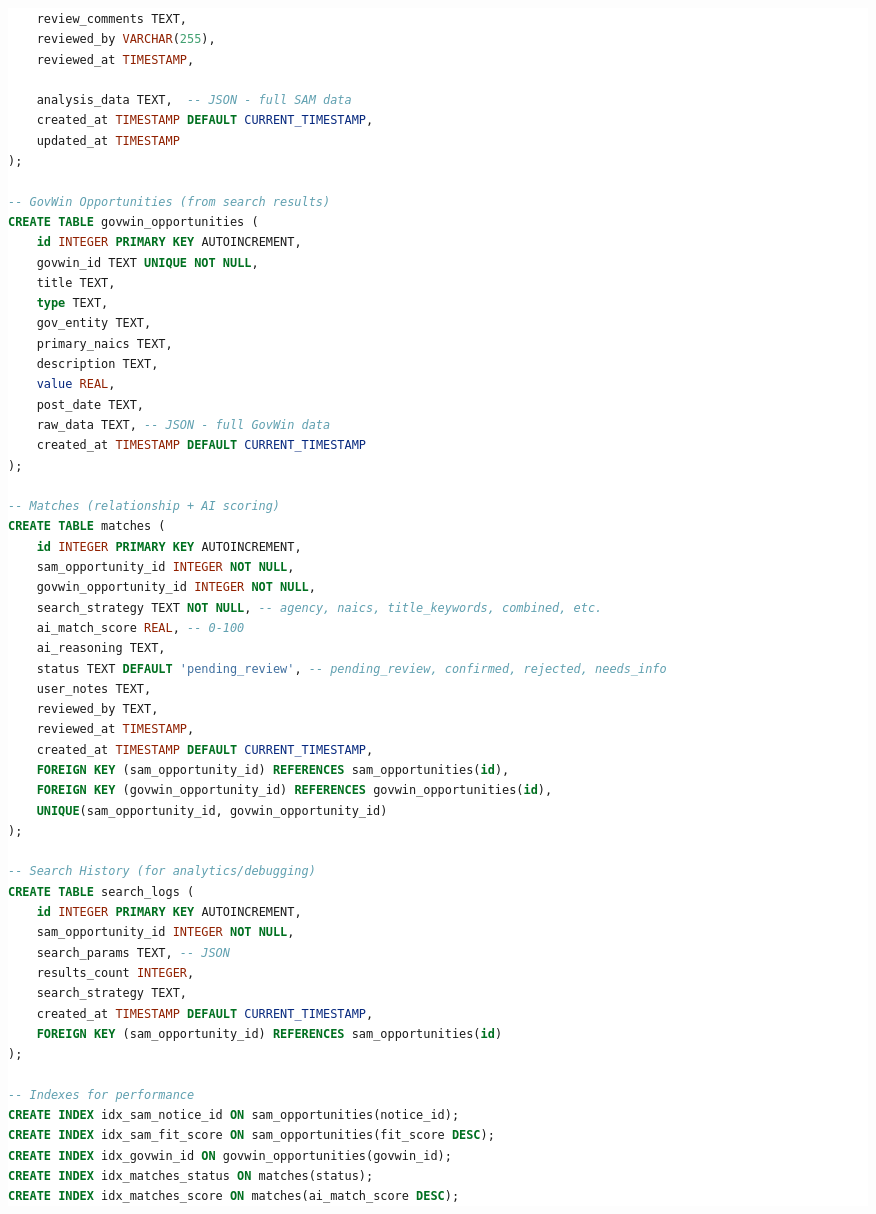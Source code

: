 ```sql
    review_comments TEXT,
    reviewed_by VARCHAR(255),
    reviewed_at TIMESTAMP,

    analysis_data TEXT,  -- JSON - full SAM data
    created_at TIMESTAMP DEFAULT CURRENT_TIMESTAMP,
    updated_at TIMESTAMP
);

-- GovWin Opportunities (from search results)
CREATE TABLE govwin_opportunities (
    id INTEGER PRIMARY KEY AUTOINCREMENT,
    govwin_id TEXT UNIQUE NOT NULL,
    title TEXT,
    type TEXT,
    gov_entity TEXT,
    primary_naics TEXT,
    description TEXT,
    value REAL,
    post_date TEXT,
    raw_data TEXT, -- JSON - full GovWin data
    created_at TIMESTAMP DEFAULT CURRENT_TIMESTAMP
);

-- Matches (relationship + AI scoring)
CREATE TABLE matches (
    id INTEGER PRIMARY KEY AUTOINCREMENT,
    sam_opportunity_id INTEGER NOT NULL,
    govwin_opportunity_id INTEGER NOT NULL,
    search_strategy TEXT NOT NULL, -- agency, naics, title_keywords, combined, etc.
    ai_match_score REAL, -- 0-100
    ai_reasoning TEXT,
    status TEXT DEFAULT 'pending_review', -- pending_review, confirmed, rejected, needs_info
    user_notes TEXT,
    reviewed_by TEXT,
    reviewed_at TIMESTAMP,
    created_at TIMESTAMP DEFAULT CURRENT_TIMESTAMP,
    FOREIGN KEY (sam_opportunity_id) REFERENCES sam_opportunities(id),
    FOREIGN KEY (govwin_opportunity_id) REFERENCES govwin_opportunities(id),
    UNIQUE(sam_opportunity_id, govwin_opportunity_id)
);

-- Search History (for analytics/debugging)
CREATE TABLE search_logs (
    id INTEGER PRIMARY KEY AUTOINCREMENT,
    sam_opportunity_id INTEGER NOT NULL,
    search_params TEXT, -- JSON
    results_count INTEGER,
    search_strategy TEXT,
    created_at TIMESTAMP DEFAULT CURRENT_TIMESTAMP,
    FOREIGN KEY (sam_opportunity_id) REFERENCES sam_opportunities(id)
);

-- Indexes for performance
CREATE INDEX idx_sam_notice_id ON sam_opportunities(notice_id);
CREATE INDEX idx_sam_fit_score ON sam_opportunities(fit_score DESC);
CREATE INDEX idx_govwin_id ON govwin_opportunities(govwin_id);
CREATE INDEX idx_matches_status ON matches(status);
CREATE INDEX idx_matches_score ON matches(ai_match_score DESC);
```
